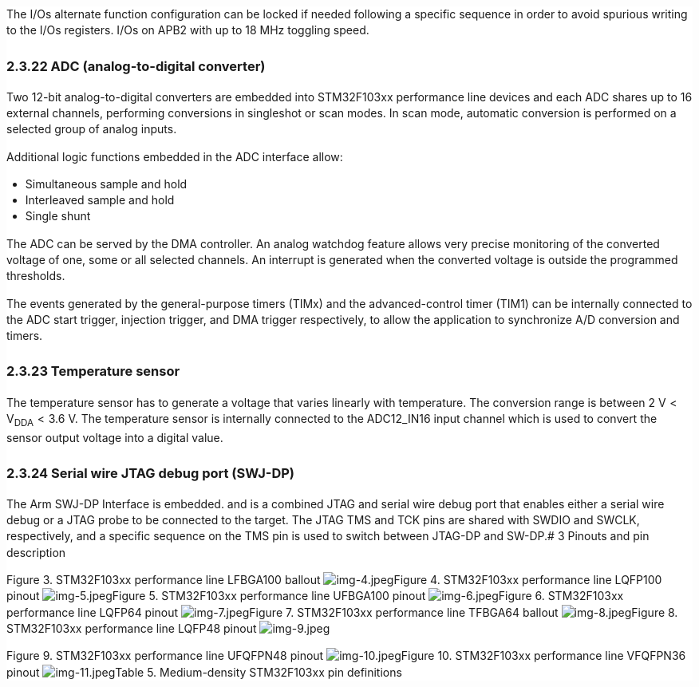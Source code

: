 The I/Os alternate function configuration can be locked if needed following a specific sequence in order to avoid spurious writing to the I/Os registers.
I/Os on APB2 with up to 18 MHz toggling speed.

### 2.3.22 ADC (analog-to-digital converter)

Two 12-bit analog-to-digital converters are embedded into STM32F103xx performance line devices and each ADC shares up to 16 external channels, performing conversions in singleshot or scan modes. In scan mode, automatic conversion is performed on a selected group of analog inputs.

Additional logic functions embedded in the ADC interface allow:

- Simultaneous sample and hold
- Interleaved sample and hold
- Single shunt

The ADC can be served by the DMA controller.
An analog watchdog feature allows very precise monitoring of the converted voltage of one, some or all selected channels. An interrupt is generated when the converted voltage is outside the programmed thresholds.

The events generated by the general-purpose timers (TIMx) and the advanced-control timer (TIM1) can be internally connected to the ADC start trigger, injection trigger, and DMA trigger respectively, to allow the application to synchronize A/D conversion and timers.

### 2.3.23 Temperature sensor

The temperature sensor has to generate a voltage that varies linearly with temperature. The conversion range is between $2 \mathrm{~V}<\mathrm{V}_{\mathrm{DDA}}<3.6 \mathrm{~V}$. The temperature sensor is internally connected to the ADC12_IN16 input channel which is used to convert the sensor output voltage into a digital value.

### 2.3.24 Serial wire JTAG debug port (SWJ-DP)

The Arm SWJ-DP Interface is embedded. and is a combined JTAG and serial wire debug port that enables either a serial wire debug or a JTAG probe to be connected to the target. The JTAG TMS and TCK pins are shared with SWDIO and SWCLK, respectively, and a specific sequence on the TMS pin is used to switch between JTAG-DP and SW-DP.# 3 Pinouts and pin description 

Figure 3. STM32F103xx performance line LFBGA100 ballout
![img-4.jpeg](img-4.jpeg)Figure 4. STM32F103xx performance line LQFP100 pinout
![img-5.jpeg](img-5.jpeg)Figure 5. STM32F103xx performance line UFBGA100 pinout
![img-6.jpeg](img-6.jpeg)Figure 6. STM32F103xx performance line LQFP64 pinout
![img-7.jpeg](img-7.jpeg)Figure 7. STM32F103xx performance line TFBGA64 ballout
![img-8.jpeg](img-8.jpeg)Figure 8. STM32F103xx performance line LQFP48 pinout
![img-9.jpeg](img-9.jpeg)

Figure 9. STM32F103xx performance line UFQFPN48 pinout
![img-10.jpeg](img-10.jpeg)Figure 10. STM32F103xx performance line VFQFPN36 pinout
![img-11.jpeg](img-11.jpeg)Table 5. Medium-density STM32F103xx pin definitions
